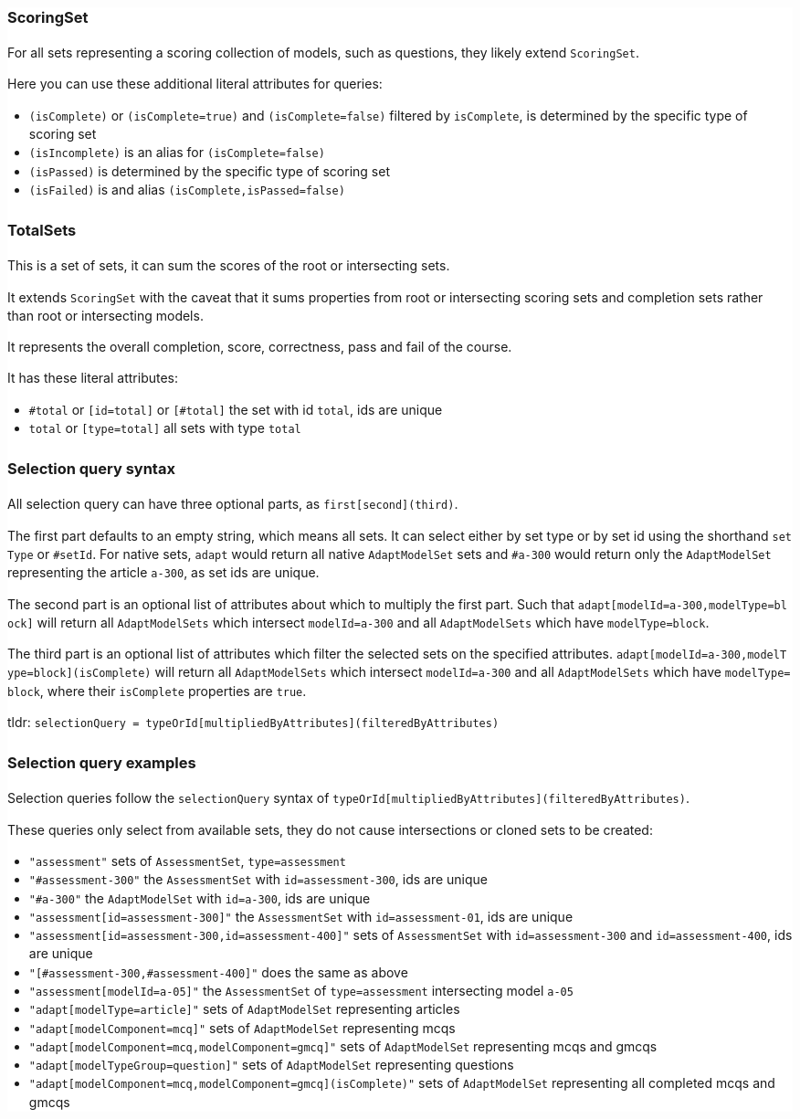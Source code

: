 ### ScoringSet
For all sets representing a scoring collection of models, such as questions, they likely extend `ScoringSet`. 

Here you can use these additional literal attributes for queries:
* `(isComplete)` or `(isComplete=true)` and `(isComplete=false)` filtered by `isComplete`, is determined by the specific type of scoring set
* `(isIncomplete)` is an alias for `(isComplete=false)`
* `(isPassed)` is determined by the specific type of scoring set
* `(isFailed)` is and alias `(isComplete,isPassed=false)`

### TotalSets
This is a set of sets, it can sum the scores of the root or intersecting sets. 

It extends `ScoringSet` with the caveat that it sums properties from root or intersecting scoring sets and completion sets rather than root or intersecting models.

It represents the overall completion, score, correctness, pass and fail of the course.

It has these literal attributes:
* `#total` or `[id=total]` or `[#total]` the set with id `total`, ids are unique
* `total` or `[type=total]` all sets with type `total`

### Selection query syntax
All selection query can have three optional parts, as `first[second](third)`.

The first part defaults to an empty string, which means all sets. It can select either by set type or by set id using the shorthand `setType` or `#setId`. For native sets, `adapt` would return all native `AdaptModelSet` sets and `#a-300` would return only the `AdaptModelSet` representing the article `a-300`, as set ids are unique.

The second part is an optional list of attributes about which to multiply the first part. Such that `adapt[modelId=a-300,modelType=block]` will return all `AdaptModelSets` which intersect `modelId=a-300` and all `AdaptModelSets` which have `modelType=block`.

The third part is an optional list of attributes which filter the selected sets on the specified attributes. `adapt[modelId=a-300,modelType=block](isComplete)` will return all `AdaptModelSets` which intersect `modelId=a-300` and all `AdaptModelSets` which have `modelType=block`, where their `isComplete` properties are `true`.

tldr: `selectionQuery = typeOrId[multipliedByAttributes](filteredByAttributes)`

### Selection query examples
Selection queries follow the `selectionQuery` syntax of `typeOrId[multipliedByAttributes](filteredByAttributes)`.

These queries only select from available sets, they do not cause intersections or cloned sets to be created:
* `"assessment"` sets of `AssessmentSet`, `type=assessment`
* `"#assessment-300"` the `AssessmentSet` with `id=assessment-300`, ids are unique
* `"#a-300"` the `AdaptModelSet` with `id=a-300`, ids are unique
* `"assessment[id=assessment-300]"` the `AssessmentSet` with `id=assessment-01`, ids are unique
* `"assessment[id=assessment-300,id=assessment-400]"` sets of `AssessmentSet` with `id=assessment-300` and `id=assessment-400`, ids are unique
* `"[#assessment-300,#assessment-400]"` does the same as above
* `"assessment[modelId=a-05]"` the `AssessmentSet` of `type=assessment` intersecting model `a-05`
* `"adapt[modelType=article]"` sets of `AdaptModelSet` representing articles
* `"adapt[modelComponent=mcq]"` sets of `AdaptModelSet` representing mcqs
* `"adapt[modelComponent=mcq,modelComponent=gmcq]"` sets of `AdaptModelSet` representing mcqs and gmcqs
* `"adapt[modelTypeGroup=question]"` sets of `AdaptModelSet` representing questions
* `"adapt[modelComponent=mcq,modelComponent=gmcq](isComplete)"` sets of `AdaptModelSet` representing all completed mcqs and gmcqs
